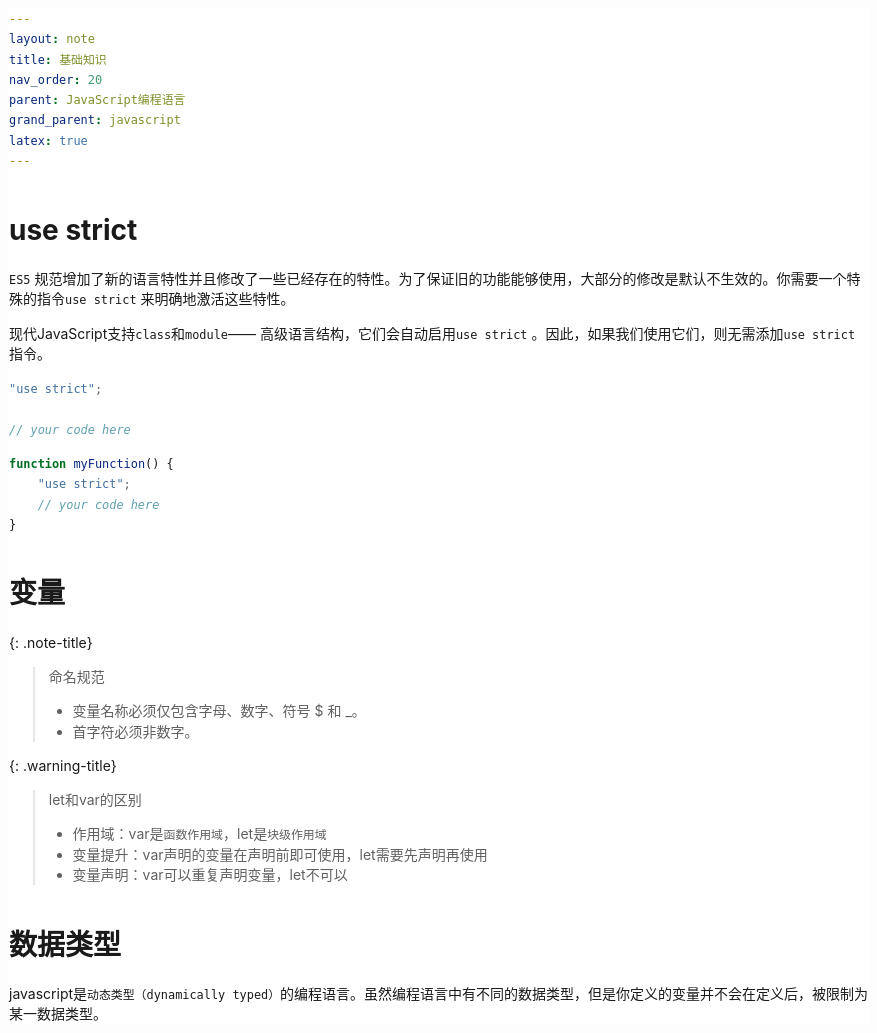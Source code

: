 ```yaml
---
layout: note
title: 基础知识
nav_order: 20
parent: JavaScript编程语言
grand_parent: javascript
latex: true
---
```


# use strict

`ES5`
规范增加了新的语言特性并且修改了一些已经存在的特性。为了保证旧的功能能够使用，大部分的修改是默认不生效的。你需要一个特殊的指令`use strict`
来明确地激活这些特性。

现代JavaScript支持`class`和`module`—— 高级语言结构，它们会自动启用`use strict`
。因此，如果我们使用它们，则无需添加`use strict`指令。

```javascript
"use strict";

// your code here
```

```javascript
function myFunction() {
    "use strict";
    // your code here
}
```

# 变量

{: .note-title}
> 命名规范
>
> - 变量名称必须仅包含字母、数字、符号 $ 和 _。
> - 首字符必须非数字。

{: .warning-title}
> let和var的区别
>
> - 作用域：var是`函数作用域`，let是`块级作用域`
> - 变量提升：var声明的变量在声明前即可使用，let需要先声明再使用
> - 变量声明：var可以重复声明变量，let不可以

# 数据类型

javascript是`动态类型（dynamically typed）`的编程语言。虽然编程语言中有不同的数据类型，但是你定义的变量并不会在定义后，被限制为某一数据类型。

